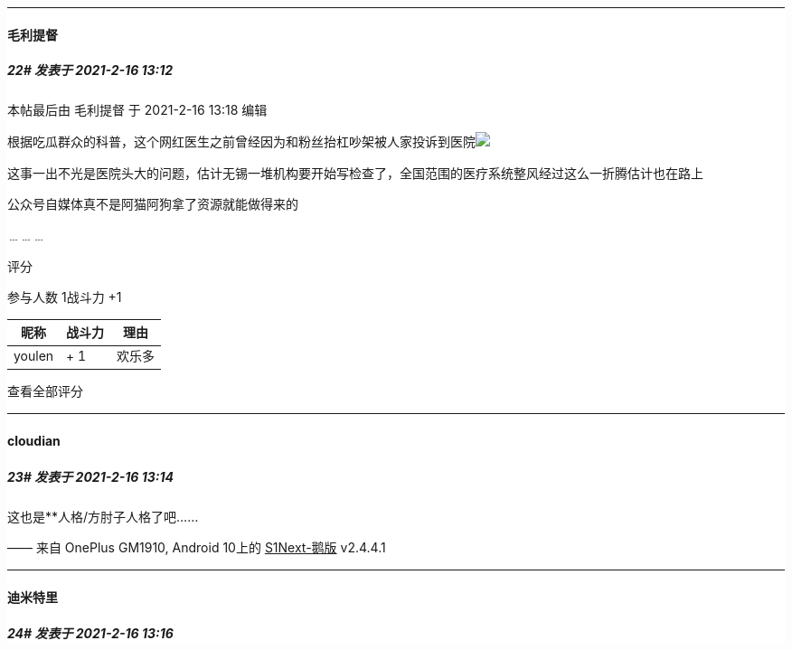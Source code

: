 

*****

####  毛利提督  
##### 22#       发表于 2021-2-16 13:12



 本帖最后由 毛利提督 于 2021-2-16 13:18 编辑 

根据吃瓜群众的科普，这个网红医生之前曾经因为和粉丝抬杠吵架被人家投诉到医院<img src="https://static.saraba1st.com/image/smiley/face2017/169.gif" referrerpolicy="no-referrer">


这事一出不光是医院头大的问题，估计无锡一堆机构要开始写检查了，全国范围的医疗系统整风经过这么一折腾估计也在路上

公众号自媒体真不是阿猫阿狗拿了资源就能做得来的



﹍﹍﹍

评分





 参与人数 1战斗力 +1

|昵称|战斗力|理由|
|----|---|---|
| youlen| + 1|欢乐多|



查看全部评分






*****

####  cloudian  
##### 23#       发表于 2021-2-16 13:14




这也是**人格/方肘子人格了吧……

—— 来自 OnePlus GM1910, Android 10上的 [S1Next-鹅版](https://github.com/ykrank/S1-Next/releases) v2.4.4.1







*****

####  迪米特里  
##### 24#       发表于 2021-2-16 13:16

